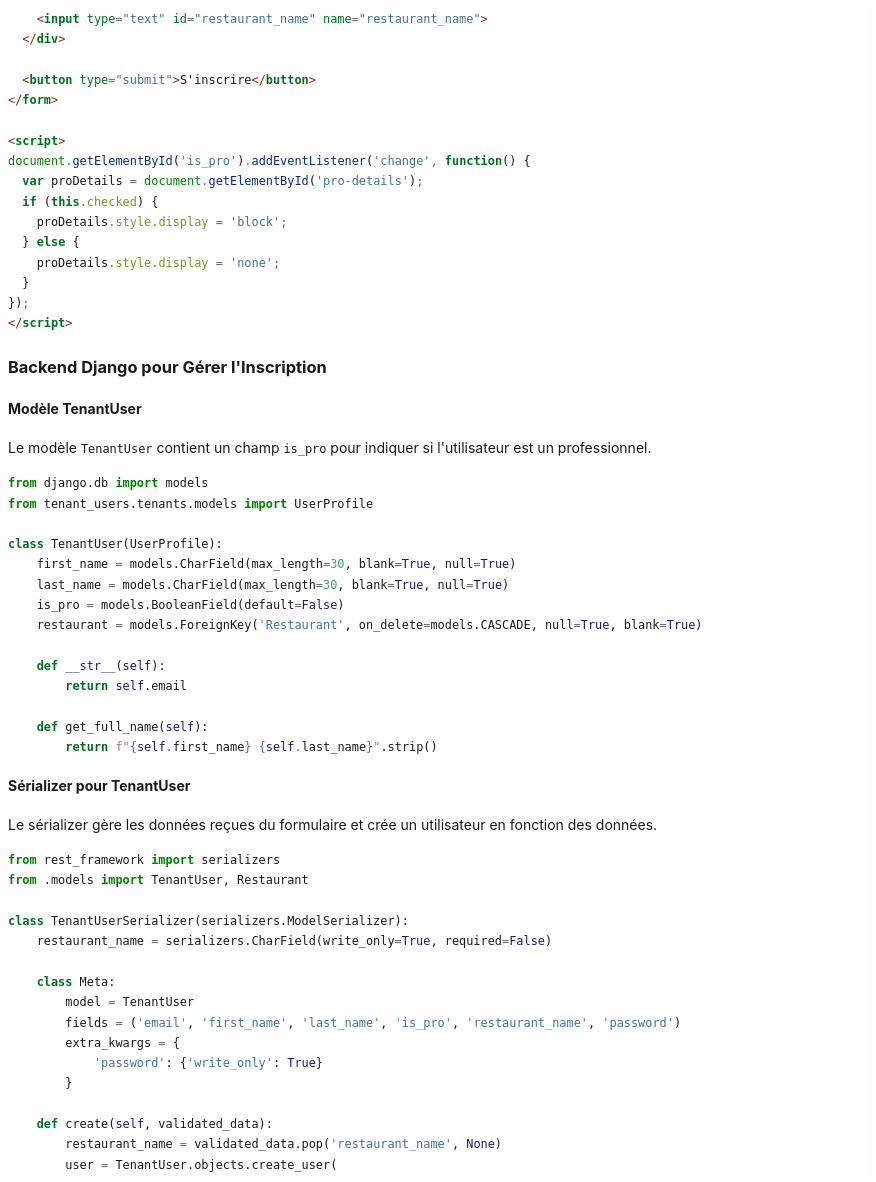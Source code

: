 ```html
    <input type="text" id="restaurant_name" name="restaurant_name">
  </div>
  
  <button type="submit">S'inscrire</button>
</form>

<script>
document.getElementById('is_pro').addEventListener('change', function() {
  var proDetails = document.getElementById('pro-details');
  if (this.checked) {
    proDetails.style.display = 'block';
  } else {
    proDetails.style.display = 'none';
  }
});
</script>

```

### Backend Django pour Gérer l'Inscription

#### Modèle TenantUser

Le modèle `TenantUser` contient un champ `is_pro` pour indiquer si l'utilisateur est un professionnel.

```python
from django.db import models
from tenant_users.tenants.models import UserProfile

class TenantUser(UserProfile):
    first_name = models.CharField(max_length=30, blank=True, null=True)
    last_name = models.CharField(max_length=30, blank=True, null=True)
    is_pro = models.BooleanField(default=False)
    restaurant = models.ForeignKey('Restaurant', on_delete=models.CASCADE, null=True, blank=True)

    def __str__(self):
        return self.email
    
    def get_full_name(self):
        return f"{self.first_name} {self.last_name}".strip()

```

#### Sérializer pour TenantUser

Le sérializer gère les données reçues du formulaire et crée un utilisateur en fonction des données.

```python
from rest_framework import serializers
from .models import TenantUser, Restaurant

class TenantUserSerializer(serializers.ModelSerializer):
    restaurant_name = serializers.CharField(write_only=True, required=False)

    class Meta:
        model = TenantUser
        fields = ('email', 'first_name', 'last_name', 'is_pro', 'restaurant_name', 'password')
        extra_kwargs = {
            'password': {'write_only': True}
        }

    def create(self, validated_data):
        restaurant_name = validated_data.pop('restaurant_name', None)
        user = TenantUser.objects.create_user(
```
